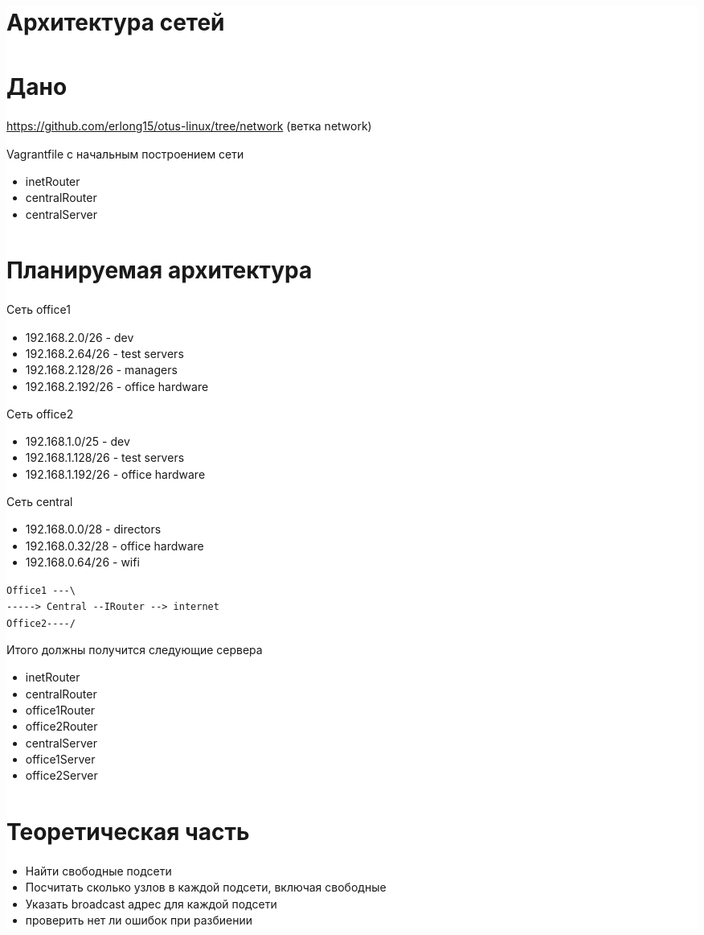 # Архитектура сетей

# Дано
https://github.com/erlong15/otus-linux/tree/network
(ветка network)

Vagrantfile с начальным построением сети
- inetRouter
- centralRouter
- centralServer

# Планируемая архитектура

Сеть office1
- 192.168.2.0/26 - dev
- 192.168.2.64/26 - test servers
- 192.168.2.128/26 - managers
- 192.168.2.192/26 - office hardware

Сеть office2
- 192.168.1.0/25 - dev
- 192.168.1.128/26 - test servers
- 192.168.1.192/26 - office hardware

Сеть central
- 192.168.0.0/28 - directors
- 192.168.0.32/28 - office hardware
- 192.168.0.64/26 - wifi

```
Office1 ---\
-----> Central --IRouter --> internet
Office2----/
```
Итого должны получится следующие сервера
- inetRouter
- centralRouter
- office1Router
- office2Router
- centralServer
- office1Server
- office2Server

# Теоретическая часть
- Найти свободные подсети
- Посчитать сколько узлов в каждой подсети, включая свободные
- Указать broadcast адрес для каждой подсети
- проверить нет ли ошибок при разбиении
